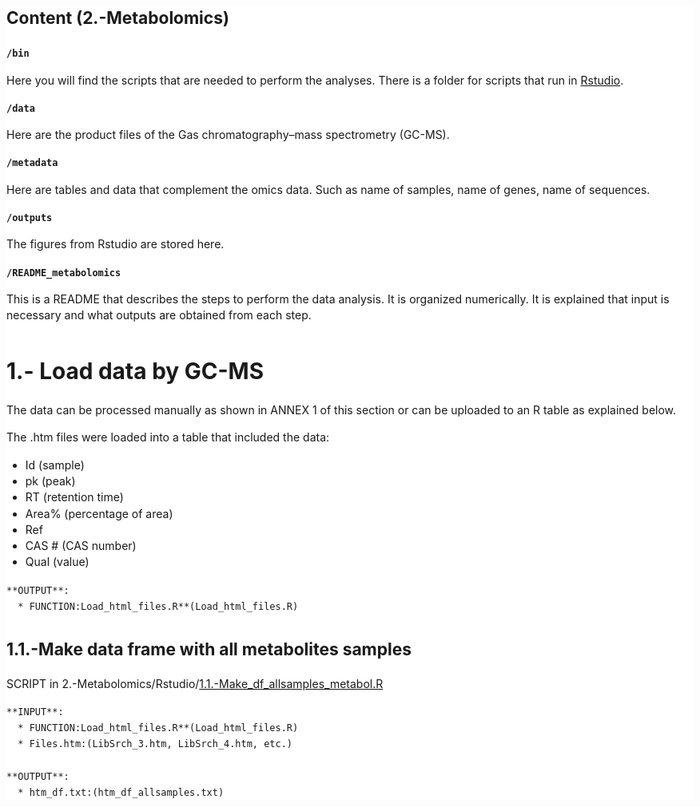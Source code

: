 ## Content (2.-Metabolomics)

**`/bin`**

Here you will find the scripts that are needed to perform the analyses. There is a folder for scripts that run in [Rstudio](https://github.com/VeroIarrachtai/Abies_religiosa_vs_ozone/tree/master/2.-METABOLOMICS/bin/Rstudio).

**`/data`**

Here are the product files of the Gas chromatography–mass spectrometry (GC-MS).

**`/metadata`**

Here are tables and data that complement the omics data. Such as name of samples, name of genes, name of sequences.

**`/outputs`**

The figures from Rstudio are stored here.

**`/README_metabolomics`**

This is a README that describes the steps to perform the data analysis. It is organized numerically. It is explained that input is necessary and what outputs are obtained from each step.


# 1.- Load data by GC-MS

The data can be processed manually as shown in ANNEX 1 of this section or can be uploaded to an R table as explained below.

The .htm files were loaded into a table that included the data:

* Id (sample)
* pk (peak)
* RT (retention time)
* Area% (percentage of area)
* Ref
* CAS # (CAS number)
* Qual (value)

```
**OUTPUT**:
  * FUNCTION:Load_html_files.R**(Load_html_files.R)
```

## 1.1.-Make data frame with all metabolites samples

SCRIPT in 2.-Metabolomics/Rstudio/[1.1.-Make_df_allsamples_metabol.R](bin/Rstudio/1.1.-Make_df_allsamples_metabol.R)

```
**INPUT**:
  * FUNCTION:Load_html_files.R**(Load_html_files.R)
  * Files.htm:(LibSrch_3.htm, LibSrch_4.htm, etc.)

**OUTPUT**:
  * htm_df.txt:(htm_df_allsamples.txt)
```
